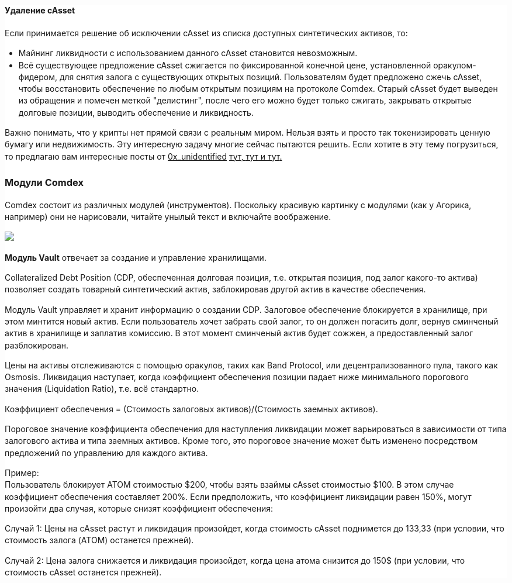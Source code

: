 #### **Удаление cAsset** <a href="#ggt2" id="ggt2"></a>

Если принимается решение об исключении cAsset из списка доступных синтетических активов, то:

* Майнинг ликвидности с использованием данного cAsset становится невозможным.
* Всё существующее предложение cAsset сжигается по фиксированной конечной цене, установленной оракулом-фидером, для снятия залога с существующих открытых позиций. Пользователям будет предложено сжечь cAsset, чтобы восстановить обеспечение по любым открытым позициям на протоколе Comdex. Старый cAsset будет выведен из обращения и помечен меткой "делистинг", после чего его можно будет только сжигать, закрывать открытые долговые позиции, выводить обеспечение и ликвидность.

Важно понимать, что у крипты нет прямой связи с реальным миром. Нельзя взять и просто так токенизировать ценную бумагу или недвижимость. Эту интересную задачу многие сейчас пытаются решить. Если хотите в эту тему погрузиться, то предлагаю вам интересные посты от [0x\_unidentified](https://t.me/uselesscryptoscam) [тут, ](https://t.me/uselesscryptoscam/112)[тут](https://t.me/uselesscryptoscam/113)[ и ](https://t.me/uselesscryptoscam/112)[тут](https://t.me/uselesscryptoscam/114)[.](https://t.me/uselesscryptoscam/112)

### **Модули Comdex** <a href="#ofmp" id="ofmp"></a>

Comdex состоит из различных модулей (инструментов). Поскольку красивую картинку с модулями (как у Агорика, например) они не нарисовали, читайте унылый текст и включайте воображение.

![](https://img4.teletype.in/files/36/13/36130bf3-19d2-40c6-8020-6fd772920056.png)

**Модуль Vault** отвечает за создание и управление хранилищами.

Collateralized Debt Position (CDP, обеспеченная долговая позиция, т.е. открытая позиция, под залог какого-то актива) позволяет создать товарный синтетический актив, заблокировав другой актив в качестве обеспечения.

Модуль Vault управляет и хранит информацию о создании CDP. Залоговое обеспечение блокируется в хранилище, при этом минтится новый актив. Если пользователь хочет забрать свой залог, то он должен погасить долг, вернув сминченый актив в хранилище и заплатив комиссию. В этот момент сминченый актив будет сожжен, а предоставленный залог разблокирован.

Цены на активы отслеживаются с помощью оракулов, таких как Band Protocol, или децентрализованного пула, такого как Osmosis. Ликвидация наступает, когда коэффициент обеспечения позиции падает ниже минимального порогового значения (Liquidation Ratio), т.е. всё стандартно.

Коэффициент обеспечения = (Стоимость залоговых активов)/(Стоимость заемных активов).

Пороговое значение коэффициента обеспечения для наступления ликвидации может варьироваться в зависимости от типа залогового актива и типа заемных активов. Кроме того, это пороговое значение может быть изменено посредством предложений по управлению для каждого актива.

Пример:\
Пользователь блокирует ATOM стоимостью $200, чтобы взять взаймы cAsset стоимостью $100. В этом случае коэффициент обеспечения составляет 200%. Если предположить, что коэффициент ликвидации равен 150%, могут произойти два случая, которые снизят коэффициент обеспечения:

Случай 1: Цены на cAsset растут и ликвидация произойдет, когда стоимость cAsset поднимется до 133,33 (при условии, что стоимость залога (ATOM) останется прежней).

Случай 2: Цена залога снижается и ликвидация произойдет, когда цена атома снизится до 150$ (при условии, что стоимость cAsset останется прежней).

